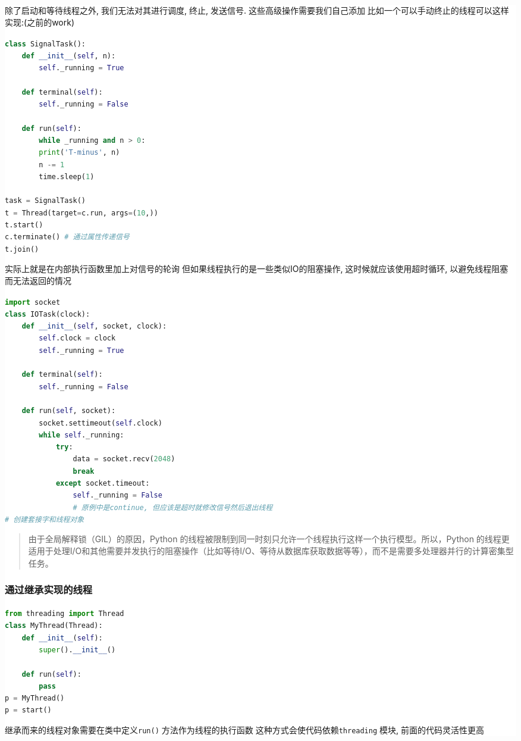 除了启动和等待线程之外, 我们无法对其进行调度, 终止, 发送信号. 这些高级操作需要我们自己添加
比如一个可以手动终止的线程可以这样实现:(之前的work)

```python
class SignalTask():
    def __init__(self, n):
        self._running = True

    def terminal(self):
        self._running = False

    def run(self):
        while _running and n > 0:
        print('T-minus', n)
        n -= 1
        time.sleep(1)

task = SignalTask()
t = Thread(target=c.run, args=(10,))
t.start()
c.terminate() # 通过属性传递信号
t.join()
```
实际上就是在内部执行函数里加上对信号的轮询
但如果线程执行的是一些类似IO的阻塞操作, 这时候就应该使用超时循环, 以避免线程阻塞而无法返回的情况

```python
import socket
class IOTask(clock):
    def __init__(self, socket, clock):
        self.clock = clock
        self._running = True

    def terminal(self):
        self._running = False

    def run(self, socket):
        socket.settimeout(self.clock)
        while self._running:
            try:
                data = socket.recv(2048)
                break
            except socket.timeout:
                self._running = False
                # 原例中是continue, 但应该是超时就修改信号然后退出线程
# 创建套接字和线程对象
```

> 由于全局解释锁（GIL）的原因，Python 的线程被限制到同一时刻只允许一个线程执行这样一个执行模型。所以，Python 的线程更适用于处理I/O和其他需要并发执行的阻塞操作（比如等待I/O、等待从数据库获取数据等等），而不是需要多处理器并行的计算密集型任务。

### 通过继承实现的线程
```python
from threading import Thread
class MyThread(Thread):
    def __init__(self):
        super().__init__()

    def run(self):
        pass
p = MyThread()
p = start()
```
继承而来的线程对象需要在类中定义`run()` 方法作为线程的执行函数
这种方式会使代码依赖`threading` 模块, 前面的代码灵活性更高
